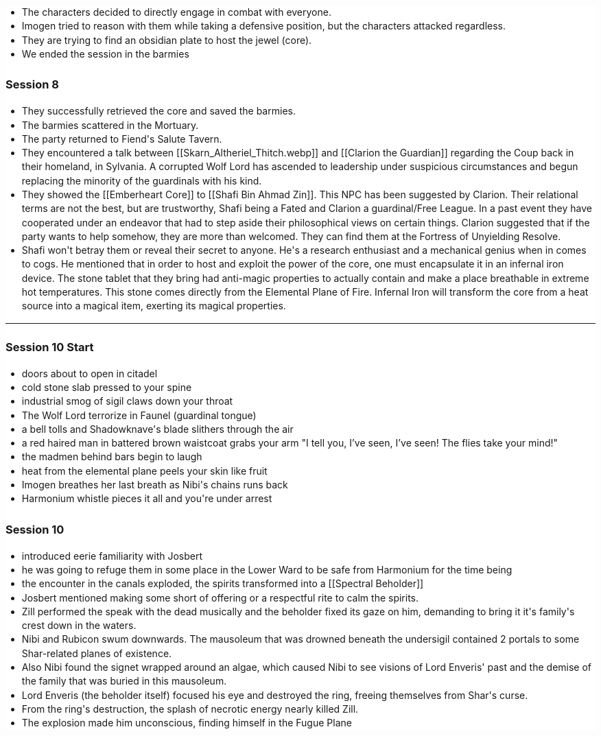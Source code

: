 - The characters decided to directly engage in combat with everyone.
- Imogen tried to reason with them while taking a defensive position, but the characters attacked regardless.
- They are trying to find an obsidian plate to host the jewel (core). 
- We ended the session in the barmies



### Session 8

- They successfully retrieved the core and saved the barmies.
- The barmies scattered in the Mortuary.
- The party returned to Fiend's Salute Tavern.
- They encountered a talk between [[Skarn_Altheriel_Thitch.webp]] and [[Clarion the Guardian]] regarding the Coup back in their homeland, in Sylvania. A corrupted Wolf Lord has ascended to leadership under suspicious circumstances and begun replacing the minority of the guardinals with his kind. 
- They showed the [[Emberheart Core]] to [[Shafi Bin Ahmad Zin]]. This NPC has been suggested by Clarion. Their relational terms are not the best, but are trustworthy, Shafi being a Fated and Clarion a guardinal/Free League. In a past event they have cooperated under an endeavor that had to step aside their philosophical views on certain things. Clarion suggested that if the party wants to help somehow, they are more than welcomed. They can find them at the Fortress of Unyielding Resolve.
- Shafi won't betray them or reveal their secret to anyone. He's a research enthusiast and a mechanical genius when in comes to cogs. He mentioned that in order to host and exploit the power of the core, one must encapsulate it in an infernal iron device. The stone tablet that they bring had anti-magic properties to actually contain and make a place breathable in extreme hot temperatures. This stone comes directly from the Elemental Plane of Fire. Infernal Iron will transform the core from a heat source into a magical item, exerting its magical properties.




----



### Session 10 Start

- doors about to open in citadel
- cold stone slab pressed to your spine
- industrial smog of sigil claws down your throat
- The Wolf Lord terrorize in Faunel (guardinal tongue)
- a bell tolls and Shadowknave's blade slithers through the air
- a red haired man in battered brown waistcoat grabs your arm "I tell you, I’ve seen, I’ve seen! The flies take your mind!" 
- the madmen behind bars begin to laugh 
- heat from the elemental plane peels your skin like fruit
- Imogen breathes her last breath as Nibi's chains runs back
- Harmonium whistle pieces it all and you're under arrest


### Session 10

- introduced eerie familiarity with Josbert
- he was going to refuge them in some place in the Lower Ward to be safe from Harmonium for the time being
- the encounter in the canals exploded, the spirits transformed into a [[Spectral Beholder]]
- Josbert mentioned making some short of offering or a respectful rite to calm the spirits.
- Zill performed the speak with the dead musically and the beholder fixed its gaze on him, demanding to bring it it's family's crest down in the waters.
- Nibi and Rubicon swum downwards. The mausoleum that was drowned beneath the undersigil contained 2 portals to some Shar-related planes of existence.
- Also Nibi found the signet wrapped around an algae, which caused Nibi to see visions of Lord Enveris' past and the demise of the family that was buried in this mausoleum.
- Lord Enveris (the beholder itself) focused his eye and destroyed the ring, freeing themselves from Shar's curse. 
- From the ring's destruction, the splash of necrotic energy nearly killed Zill.
- The explosion made him unconscious, finding himself in the Fugue Plane